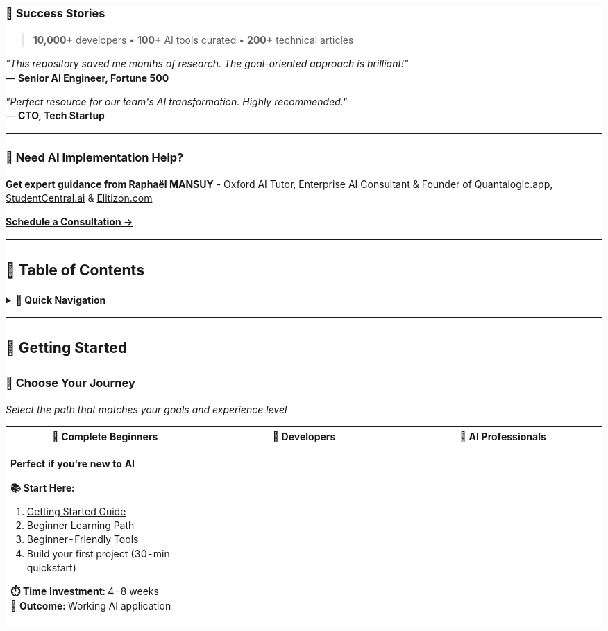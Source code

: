 
### 🌟 **Success Stories**

> **10,000+** developers • **100+** AI tools curated • **200+** technical articles

_"This repository saved me months of research. The goal-oriented approach is brilliant!"_  
— **Senior AI Engineer, Fortune 500**

_"Perfect resource for our team's AI transformation. Highly recommended."_  
— **CTO, Tech Startup**

---

### 🚀 **Need AI Implementation Help?**

**Get expert guidance from Raphaël MANSUY** - Oxford AI Tutor, Enterprise AI Consultant & Founder of [Quantalogic.app](https://quantalogic.app), [StudentCentral.ai](https://studentcentral.ai) & [Elitizon.com](https://elitizon.com)

**[Schedule a Consultation →](https://www.linkedin.com/in/raphaelmansuy/)**

</div>

---

## 📖 Table of Contents

<details><summary><strong>🎯 Quick Navigation</strong></summary></details>

---

## 🚀 Getting Started

### 🎯 **Choose Your Journey**

_Select the path that matches your goals and experience level_

<table>
<tr>
<th width="33%">🌱 Complete Beginners</th>
<th width="33%">🔧 Developers</th>
<th width="33%">🧠 AI Professionals</th>
</tr>
<tr>
<td>

**Perfect if you're new to AI**

**📚 Start Here:**

1. [Getting Started Guide](./guides/getting-started.md)
2. [Beginner Learning Path](./learning/README.md#beginner-path)
3. [Beginner-Friendly Tools](./tools/ai-tools-master-directory.md#beginner-tools)
4. Build your first project (30-min quickstart)

**⏱️ Time Investment:** 4-8 weeks  
**🎯 Outcome:** Working AI application
